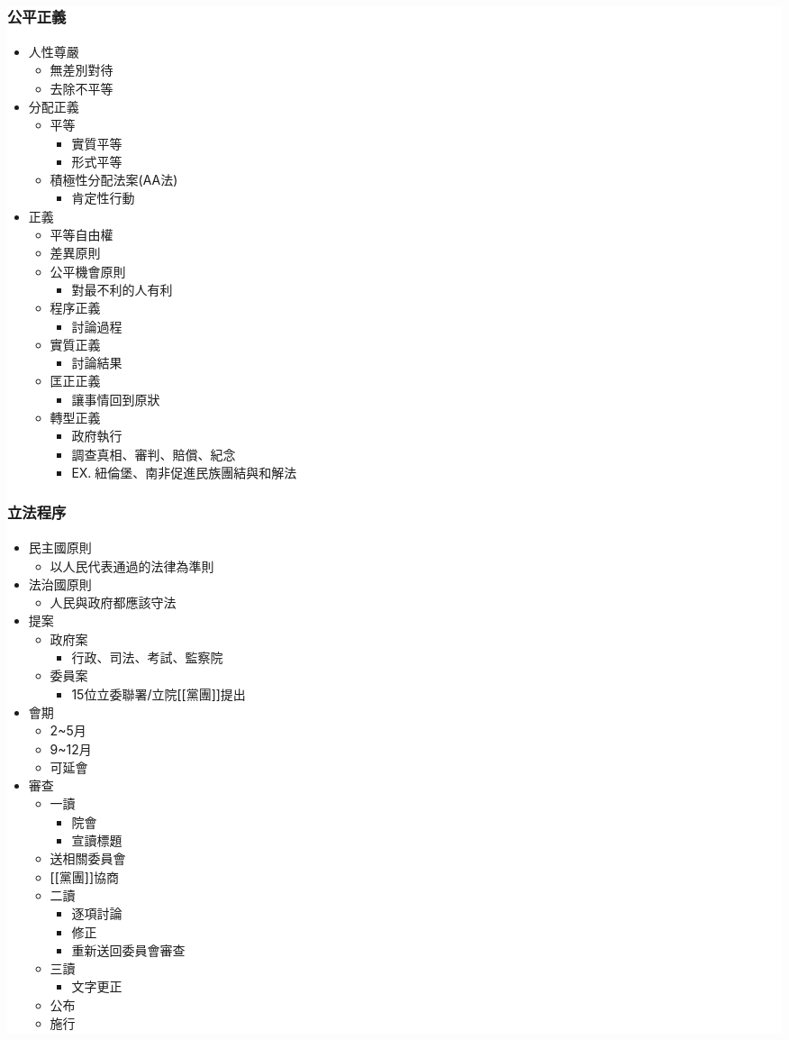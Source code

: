 ### 公平正義
- 人性尊嚴
	- 無差別對待
	- 去除不平等
- 分配正義
	- 平等
		- 實質平等
		- 形式平等
	- 積極性分配法案(AA法)
		- 肯定性行動
- 正義
	- 平等自由權
	- 差異原則
	- 公平機會原則
		- 對最不利的人有利
	- 程序正義
		- 討論過程
	- 實質正義
		- 討論結果
	- 匡正正義
		- 讓事情回到原狀
	- 轉型正義
		- 政府執行
		- 調查真相、審判、賠償、紀念
		- EX. 紐倫堡、南非促進民族團結與和解法

### 立法程序
- 民主國原則
	- 以人民代表通過的法律為準則
- 法治國原則
	- 人民與政府都應該守法
- 提案
	- 政府案
		- 行政、司法、考試、監察院
	- 委員案
		- 15位立委聯署/立院[[黨團]]提出
- 會期
	- 2~5月
	- 9~12月
	- 可延會
- 審查
	- 一讀
		- 院會
		- 宣讀標題
	- 送相關委員會
	- [[黨團]]協商
	- 二讀
		- 逐項討論
		- 修正
		- 重新送回委員會審查
	- 三讀
		- 文字更正
	- 公布
	- 施行
